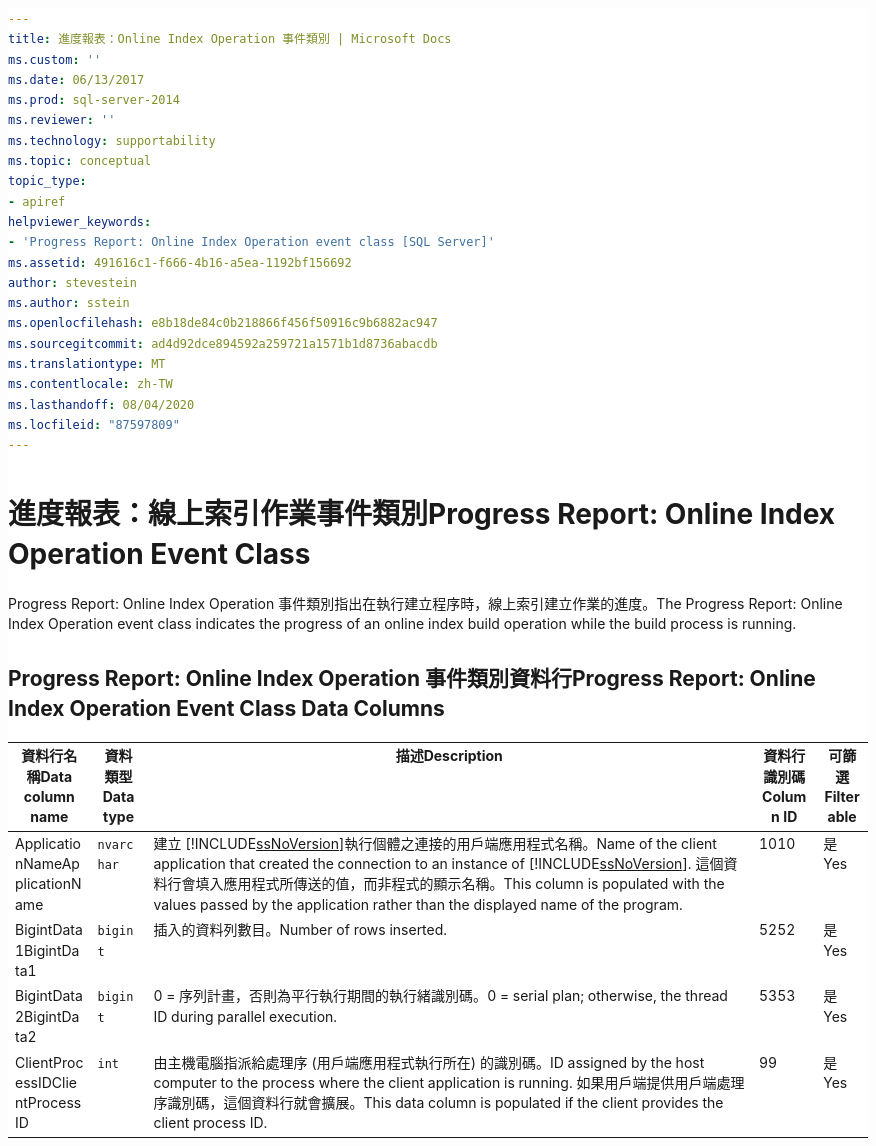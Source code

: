 ```yaml
---
title: 進度報表：Online Index Operation 事件類別 | Microsoft Docs
ms.custom: ''
ms.date: 06/13/2017
ms.prod: sql-server-2014
ms.reviewer: ''
ms.technology: supportability
ms.topic: conceptual
topic_type:
- apiref
helpviewer_keywords:
- 'Progress Report: Online Index Operation event class [SQL Server]'
ms.assetid: 491616c1-f666-4b16-a5ea-1192bf156692
author: stevestein
ms.author: sstein
ms.openlocfilehash: e8b18de84c0b218866f456f50916c9b6882ac947
ms.sourcegitcommit: ad4d92dce894592a259721a1571b1d8736abacdb
ms.translationtype: MT
ms.contentlocale: zh-TW
ms.lasthandoff: 08/04/2020
ms.locfileid: "87597809"
---
```

# <a name="progress-report-online-index-operation-event-class"></a><span data-ttu-id="212df-102">進度報表：線上索引作業事件類別</span><span class="sxs-lookup"><span data-stu-id="212df-102">Progress Report: Online Index Operation Event Class</span></span>
  <span data-ttu-id="212df-103">Progress Report: Online Index Operation 事件類別指出在執行建立程序時，線上索引建立作業的進度。</span><span class="sxs-lookup"><span data-stu-id="212df-103">The Progress Report: Online Index Operation event class indicates the progress of an online index build operation while the build process is running.</span></span>  
  
## <a name="progress-report-online-index-operation-event-class-data-columns"></a><span data-ttu-id="212df-104">Progress Report: Online Index Operation 事件類別資料行</span><span class="sxs-lookup"><span data-stu-id="212df-104">Progress Report: Online Index Operation Event Class Data Columns</span></span>  
  
|<span data-ttu-id="212df-105">資料行名稱</span><span class="sxs-lookup"><span data-stu-id="212df-105">Data column name</span></span>|<span data-ttu-id="212df-106">資料類型</span><span class="sxs-lookup"><span data-stu-id="212df-106">Data type</span></span>|<span data-ttu-id="212df-107">描述</span><span class="sxs-lookup"><span data-stu-id="212df-107">Description</span></span>|<span data-ttu-id="212df-108">資料行識別碼</span><span class="sxs-lookup"><span data-stu-id="212df-108">Column ID</span></span>|<span data-ttu-id="212df-109">可篩選</span><span class="sxs-lookup"><span data-stu-id="212df-109">Filterable</span></span>|  
|----------------------|---------------|-----------------|---------------|----------------|  
|<span data-ttu-id="212df-110">ApplicationName</span><span class="sxs-lookup"><span data-stu-id="212df-110">ApplicationName</span></span>|`nvarchar`|<span data-ttu-id="212df-111">建立 [!INCLUDE[ssNoVersion](../../includes/ssnoversion-md.md)]執行個體之連接的用戶端應用程式名稱。</span><span class="sxs-lookup"><span data-stu-id="212df-111">Name of the client application that created the connection to an instance of [!INCLUDE[ssNoVersion](../../includes/ssnoversion-md.md)].</span></span> <span data-ttu-id="212df-112">這個資料行會填入應用程式所傳送的值，而非程式的顯示名稱。</span><span class="sxs-lookup"><span data-stu-id="212df-112">This column is populated with the values passed by the application rather than the displayed name of the program.</span></span>|<span data-ttu-id="212df-113">10</span><span class="sxs-lookup"><span data-stu-id="212df-113">10</span></span>|<span data-ttu-id="212df-114">是</span><span class="sxs-lookup"><span data-stu-id="212df-114">Yes</span></span>|  
|<span data-ttu-id="212df-115">BigintData1</span><span class="sxs-lookup"><span data-stu-id="212df-115">BigintData1</span></span>|`bigint`|<span data-ttu-id="212df-116">插入的資料列數目。</span><span class="sxs-lookup"><span data-stu-id="212df-116">Number of rows inserted.</span></span>|<span data-ttu-id="212df-117">52</span><span class="sxs-lookup"><span data-stu-id="212df-117">52</span></span>|<span data-ttu-id="212df-118">是</span><span class="sxs-lookup"><span data-stu-id="212df-118">Yes</span></span>|  
|<span data-ttu-id="212df-119">BigintData2</span><span class="sxs-lookup"><span data-stu-id="212df-119">BigintData2</span></span>|`bigint`|<span data-ttu-id="212df-120">0 = 序列計畫，否則為平行執行期間的執行緒識別碼。</span><span class="sxs-lookup"><span data-stu-id="212df-120">0 = serial plan; otherwise, the thread ID during parallel execution.</span></span>|<span data-ttu-id="212df-121">53</span><span class="sxs-lookup"><span data-stu-id="212df-121">53</span></span>|<span data-ttu-id="212df-122">是</span><span class="sxs-lookup"><span data-stu-id="212df-122">Yes</span></span>|  
|<span data-ttu-id="212df-123">ClientProcessID</span><span class="sxs-lookup"><span data-stu-id="212df-123">ClientProcessID</span></span>|`int`|<span data-ttu-id="212df-124">由主機電腦指派給處理序 (用戶端應用程式執行所在) 的識別碼。</span><span class="sxs-lookup"><span data-stu-id="212df-124">ID assigned by the host computer to the process where the client application is running.</span></span> <span data-ttu-id="212df-125">如果用戶端提供用戶端處理序識別碼，這個資料行就會擴展。</span><span class="sxs-lookup"><span data-stu-id="212df-125">This data column is populated if the client provides the client process ID.</span></span>|<span data-ttu-id="212df-126">9</span><span class="sxs-lookup"><span data-stu-id="212df-126">9</span></span>|<span data-ttu-id="212df-127">是</span><span class="sxs-lookup"><span data-stu-id="212df-127">Yes</span></span>|  